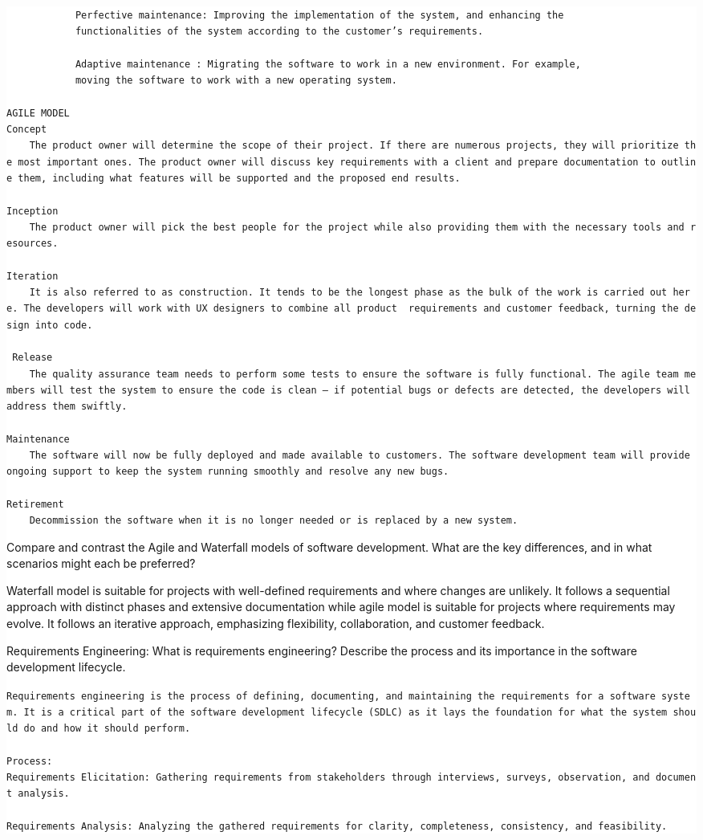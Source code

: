                 Perfective maintenance: Improving the implementation of the system, and enhancing the
                functionalities of the system according to the customer’s requirements. 
        
                Adaptive maintenance : Migrating the software to work in a new environment. For example,
                moving the software to work with a new operating system. 

    AGILE MODEL
    Concept
        The product owner will determine the scope of their project. If there are numerous projects, they will prioritize the most important ones. The product owner will discuss key requirements with a client and prepare documentation to outline them, including what features will be supported and the proposed end results. 

    Inception
        The product owner will pick the best people for the project while also providing them with the necessary tools and resources. 
    
    Iteration
        It is also referred to as construction. It tends to be the longest phase as the bulk of the work is carried out here. The developers will work with UX designers to combine all product  requirements and customer feedback, turning the design into code. 
     
     Release
        The quality assurance team needs to perform some tests to ensure the software is fully functional. The agile team members will test the system to ensure the code is clean — if potential bugs or defects are detected, the developers will address them swiftly. 
    
    Maintenance
        The software will now be fully deployed and made available to customers. The software development team will provide ongoing support to keep the system running smoothly and resolve any new bugs.

    Retirement
        Decommission the software when it is no longer needed or is replaced by a new system.

Compare and contrast the Agile and Waterfall models of software development. What are the key differences, and in what scenarios might each be preferred?
    
   Waterfall model is suitable for projects with well-defined requirements and where changes are unlikely. It follows a sequential approach with distinct phases and extensive documentation while agile model is suitable for projects where requirements may evolve. It follows an iterative approach, emphasizing flexibility, collaboration, and customer feedback.

Requirements Engineering:
What is requirements engineering? Describe the process and its importance in the software development lifecycle.
    
    Requirements engineering is the process of defining, documenting, and maintaining the requirements for a software system. It is a critical part of the software development lifecycle (SDLC) as it lays the foundation for what the system should do and how it should perform.

    Process:
    Requirements Elicitation: Gathering requirements from stakeholders through interviews, surveys, observation, and document analysis.

    Requirements Analysis: Analyzing the gathered requirements for clarity, completeness, consistency, and feasibility.
